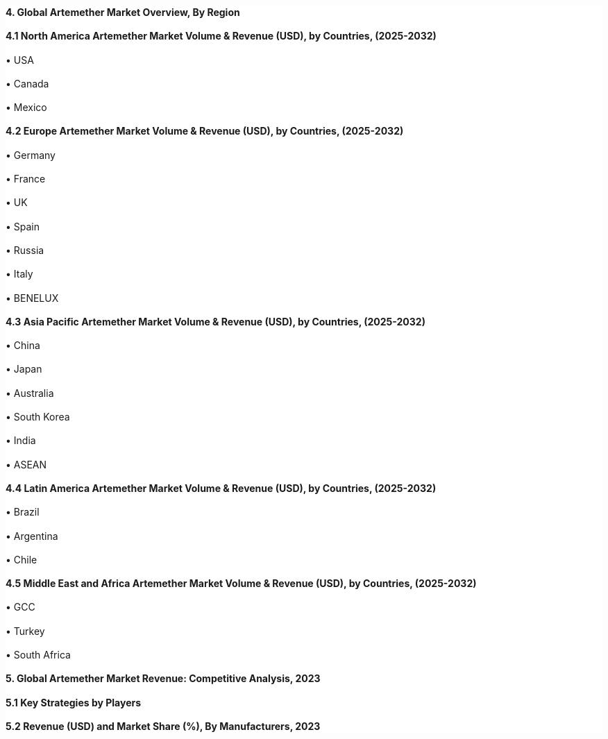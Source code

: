 <strong>4. Global Artemether Market Overview, By Region</strong>

<strong>4.1 North America Artemether Market Volume &amp; Revenue (USD), by Countries, (2025-2032)</strong>

• USA

• Canada

• Mexico

<strong>4.2 Europe Artemether Market Volume &amp; Revenue (USD), by Countries, (2025-2032)</strong>

• Germany

• France

• UK

• Spain

• Russia

• Italy

• BENELUX

<strong>4.3 Asia Pacific Artemether Market Volume &amp; Revenue (USD), by Countries, (2025-2032)</strong>

• China

• Japan

• Australia

• South Korea

• India

• ASEAN

<strong>4.4 Latin America Artemether Market Volume &amp; Revenue (USD), by Countries, (2025-2032)</strong>

• Brazil

• Argentina

• Chile

<strong>4.5 Middle East and Africa Artemether Market Volume &amp; Revenue (USD), by Countries, (2025-2032)</strong>

• GCC

• Turkey

• South Africa

<strong>5. Global Artemether Market Revenue: Competitive Analysis, 2023</strong>

<strong>5.1 Key Strategies by Players</strong>

<strong>5.2 Revenue (USD) and Market Share (%), By Manufacturers, 2023</strong>
